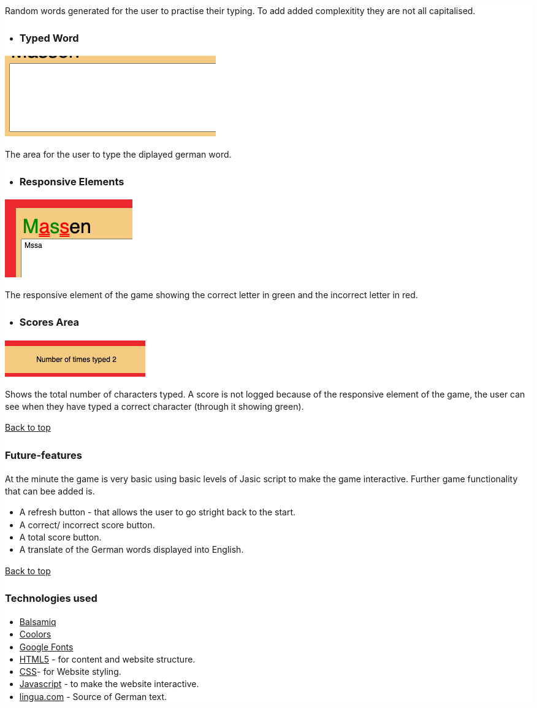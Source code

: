 Random words generated for the user to practise their typing. To add added complexitity they are not all capitalised.
- ### Typed Word
![User input](assets/images/readme.md-images/word-input.png)

The area for the user to type the diplayed german word.
- ### Responsive Elements
![Responsive Elements](assets/images/readme.md-images/responsive-elements.png)

The responsive element of the game showing the correct letter in green and the incorrect letter in red.
- ### Scores Area 
![Characters typed](assets/images/readme.md-images/log-of-characters-typed.png)

Shows the total number of characters typed. A score is not logged because of the responsive element of the game, the user can see when they have typed a correct character (through it showing green).

[Back to top](#content)

### Future-features
At the minute the game is very basic using basic levels of Jasic script to make the game interactive. Further game functionality that can bee added is.
- A refresh button - that allows the user to go stright back to the start.
- A correct/ incorrect score button.
- A total score button.
- A translate of the German words displayed into English.

[Back to top](#content)

### Technologies used
* [Balsamiq](https://balsamiq.com)
* [Coolors](https://coolors.co/)
* [Google Fonts](https://fonts.google.com/)
* [HTML5](https://www.w3schools.com/html/html_intro.asp) - for content and website structure. 
* [CSS](https://www.w3schools.com/css/css_intro.asp)- for Website styling.
* [Javascript](https://www.w3schools.com/js/default.asp) - to make the website interactive.
* [lingua.com](https://lingua.com/pdf/deutsch-text-flughafen.pdf) - Source of German text.

